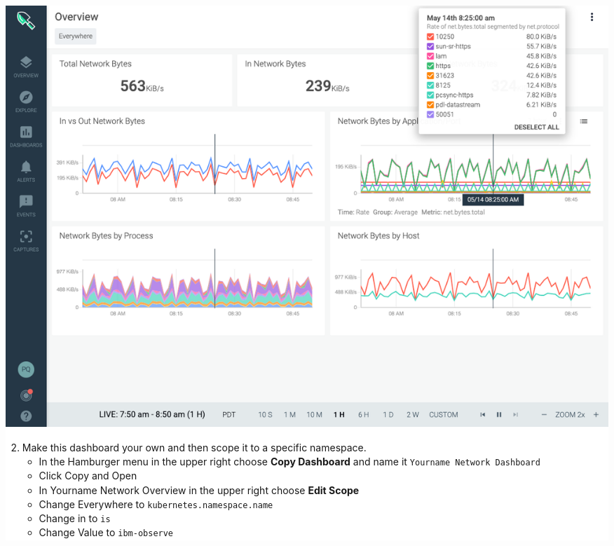    ![](images/solution55-openshift-ibm-cloud-hidden/dashboard-img-2.png)

2. Make this dashboard your own and then scope it to a specific namespace.  
    - In the Hamburger menu in the upper right choose **Copy Dashboard** and name it `Yourname Network Dashboard`
    - Click Copy and Open
    - In Yourname Network Overview in the upper right choose **Edit Scope**
    - Change Everywhere to `kubernetes.namespace.name`
    - Change in to `is`
    - Change Value to `ibm-observe`